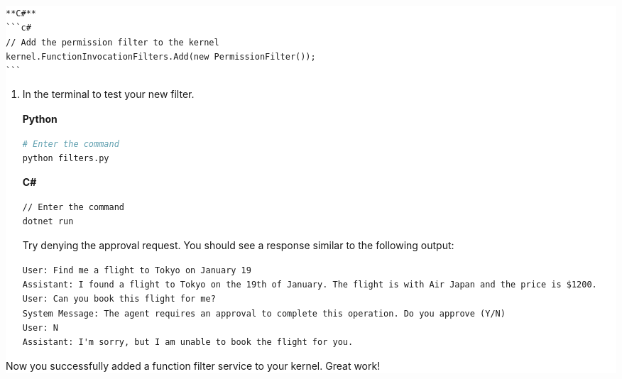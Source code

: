     **C#**
    ```c#
    // Add the permission filter to the kernel
    kernel.FunctionInvocationFilters.Add(new PermissionFilter());
    ```

1. In the terminal to test your new filter.

    **Python**
    ```python
    # Enter the command
    python filters.py
    ```

    **C#**
    ```
    // Enter the command
    dotnet run
    ```

    Try denying the approval request. You should see a response similar to the following output:

    ```output
    User: Find me a flight to Tokyo on January 19
    Assistant: I found a flight to Tokyo on the 19th of January. The flight is with Air Japan and the price is $1200.
    User: Can you book this flight for me?
    System Message: The agent requires an approval to complete this operation. Do you approve (Y/N)
    User: N
    Assistant: I'm sorry, but I am unable to book the flight for you.
    ```

Now you successfully added a function filter service to your kernel. Great work!
